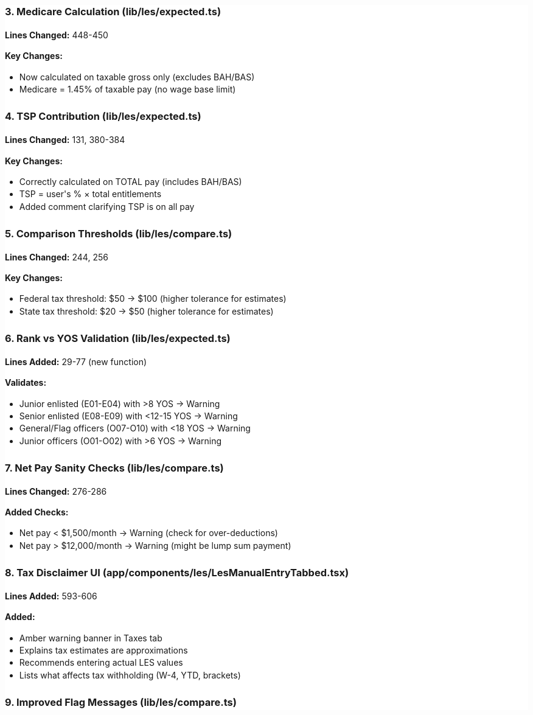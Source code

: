 ### 3. Medicare Calculation (lib/les/expected.ts)

**Lines Changed:** 448-450

**Key Changes:**
- Now calculated on taxable gross only (excludes BAH/BAS)
- Medicare = 1.45% of taxable pay (no wage base limit)

### 4. TSP Contribution (lib/les/expected.ts)

**Lines Changed:** 131, 380-384

**Key Changes:**
- Correctly calculated on TOTAL pay (includes BAH/BAS)
- TSP = user's % × total entitlements
- Added comment clarifying TSP is on all pay

### 5. Comparison Thresholds (lib/les/compare.ts)

**Lines Changed:** 244, 256

**Key Changes:**
- Federal tax threshold: $50 → $100 (higher tolerance for estimates)
- State tax threshold: $20 → $50 (higher tolerance for estimates)

### 6. Rank vs YOS Validation (lib/les/expected.ts)

**Lines Added:** 29-77 (new function)

**Validates:**
- Junior enlisted (E01-E04) with >8 YOS → Warning
- Senior enlisted (E08-E09) with <12-15 YOS → Warning
- General/Flag officers (O07-O10) with <18 YOS → Warning
- Junior officers (O01-O02) with >6 YOS → Warning

### 7. Net Pay Sanity Checks (lib/les/compare.ts)

**Lines Changed:** 276-286

**Added Checks:**
- Net pay < $1,500/month → Warning (check for over-deductions)
- Net pay > $12,000/month → Warning (might be lump sum payment)

### 8. Tax Disclaimer UI (app/components/les/LesManualEntryTabbed.tsx)

**Lines Added:** 593-606

**Added:**
- Amber warning banner in Taxes tab
- Explains tax estimates are approximations
- Recommends entering actual LES values
- Lists what affects tax withholding (W-4, YTD, brackets)

### 9. Improved Flag Messages (lib/les/compare.ts)
